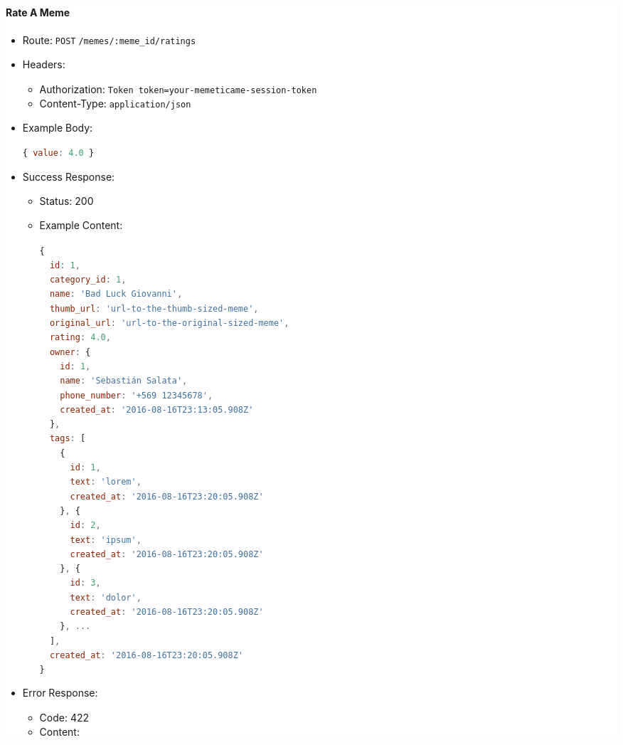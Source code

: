 
#### Rate A Meme

- Route: `POST` `/memes/:meme_id/ratings`

- Headers:
  - Authorization: `Token token=your-memeticame-session-token`
  - Content-Type: `application/json`

- Example Body:

  ```javascript
  { value: 4.0 }
  ```

- Success Response:

  - Status: 200
  - Example Content:

    ```javascript
    {
      id: 1,
      category_id: 1,
      name: 'Bad Luck Giovanni',
      thumb_url: 'url-to-the-thumb-sized-meme',
      original_url: 'url-to-the-original-sized-meme',
      rating: 4.0,
      owner: {
        id: 1,
        name: 'Sebastián Salata',
        phone_number: '+569 12345678',
        created_at: '2016-08-16T23:13:05.908Z'
      },
      tags: [
        {
          id: 1,
          text: 'lorem',
          created_at: '2016-08-16T23:20:05.908Z'
        }, {
          id: 2,
          text: 'ipsum',
          created_at: '2016-08-16T23:20:05.908Z'
        }, {
          id: 3,
          text: 'dolor',
          created_at: '2016-08-16T23:20:05.908Z'
        }, ...
      ],
      created_at: '2016-08-16T23:20:05.908Z'
    }
    ```

- Error Response:

  - Code: 422
  - Content:

